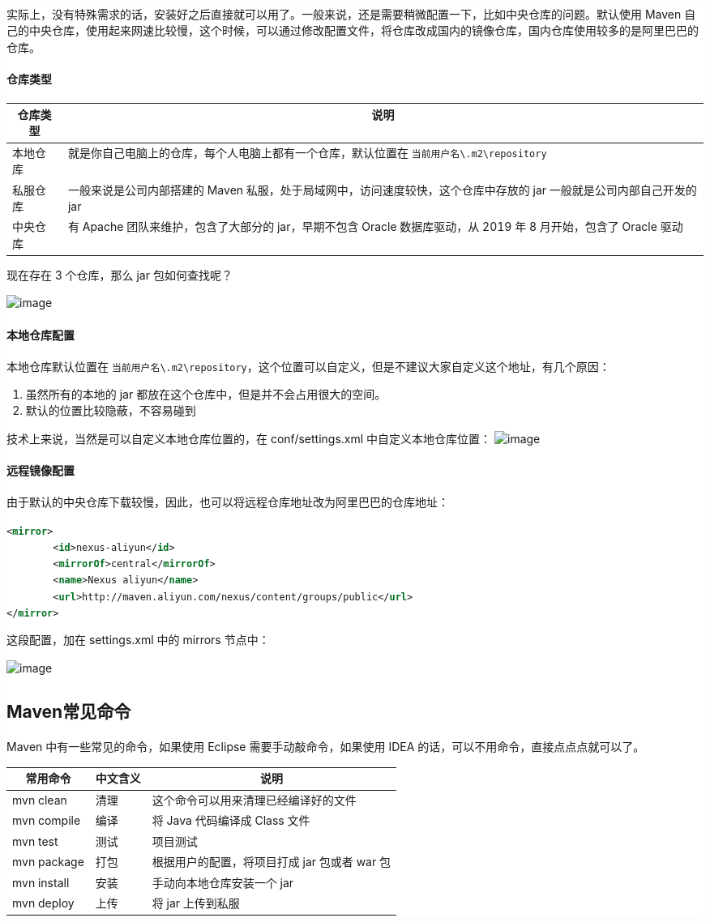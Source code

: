 实际上，没有特殊需求的话，安装好之后直接就可以用了。一般来说，还是需要稍微配置一下，比如中央仓库的问题。默认使用 Maven 自己的中央仓库，使用起来网速比较慢，这个时候，可以通过修改配置文件，将仓库改成国内的镜像仓库，国内仓库使用较多的是阿里巴巴的仓库。

#### 仓库类型

| 仓库类型 | 说明                                                         |
| -------- | ------------------------------------------------------------ |
| 本地仓库 | 就是你自己电脑上的仓库，每个人电脑上都有一个仓库，默认位置在 `当前用户名\.m2\repository` |
| 私服仓库 | 一般来说是公司内部搭建的 Maven 私服，处于局域网中，访问速度较快，这个仓库中存放的 jar 一般就是公司内部自己开发的 jar |
| 中央仓库 | 有 Apache 团队来维护，包含了大部分的 jar，早期不包含 Oracle 数据库驱动，从 2019 年 8 月开始，包含了 Oracle 驱动 |

现在存在 3 个仓库，那么 jar 包如何查找呢？

![image](https://github.com/user-attachments/assets/5ed3c62c-fdd5-4988-bf14-09608ecb8def)


#### 本地仓库配置

本地仓库默认位置在 `当前用户名\.m2\repository`，这个位置可以自定义，但是不建议大家自定义这个地址，有几个原因：

1. 虽然所有的本地的 jar 都放在这个仓库中，但是并不会占用很大的空间。
2. 默认的位置比较隐蔽，不容易碰到

技术上来说，当然是可以自定义本地仓库位置的，在 conf/settings.xml 中自定义本地仓库位置：
![image](https://github.com/user-attachments/assets/83313a43-4a98-498a-9bfd-091b928da932)


#### 远程镜像配置

由于默认的中央仓库下载较慢，因此，也可以将远程仓库地址改为阿里巴巴的仓库地址：

```XML
<mirror>
        <id>nexus-aliyun</id>
        <mirrorOf>central</mirrorOf>
        <name>Nexus aliyun</name>
        <url>http://maven.aliyun.com/nexus/content/groups/public</url>
</mirror>
```

这段配置，加在 settings.xml 中的 mirrors 节点中：

![image](https://github.com/user-attachments/assets/b0828d2f-bcd6-4229-8178-a26aa30bd1cb)


## Maven常见命令

Maven 中有一些常见的命令，如果使用 Eclipse 需要手动敲命令，如果使用 IDEA 的话，可以不用命令，直接点点点就可以了。

| 常用命令    | 中文含义 | 说明                                         |
| ----------- | -------- | -------------------------------------------- |
| mvn clean   | 清理     | 这个命令可以用来清理已经编译好的文件         |
| mvn compile | 编译     | 将 Java 代码编译成 Class 文件                |
| mvn test    | 测试     | 项目测试                                     |
| mvn package | 打包     | 根据用户的配置，将项目打成 jar 包或者 war 包 |
| mvn install | 安装     | 手动向本地仓库安装一个 jar                   |
| mvn deploy  | 上传     | 将 jar 上传到私服                            |

